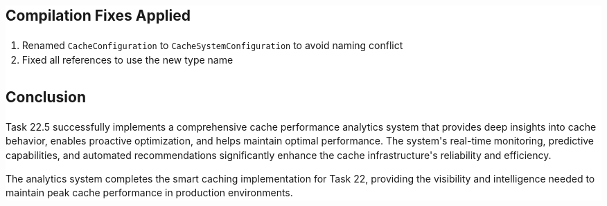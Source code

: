 ## Compilation Fixes Applied

1. Renamed `CacheConfiguration` to `CacheSystemConfiguration` to avoid naming conflict
2. Fixed all references to use the new type name

## Conclusion

Task 22.5 successfully implements a comprehensive cache performance analytics system that provides deep insights into cache behavior, enables proactive optimization, and helps maintain optimal performance. The system's real-time monitoring, predictive capabilities, and automated recommendations significantly enhance the cache infrastructure's reliability and efficiency.

The analytics system completes the smart caching implementation for Task 22, providing the visibility and intelligence needed to maintain peak cache performance in production environments.